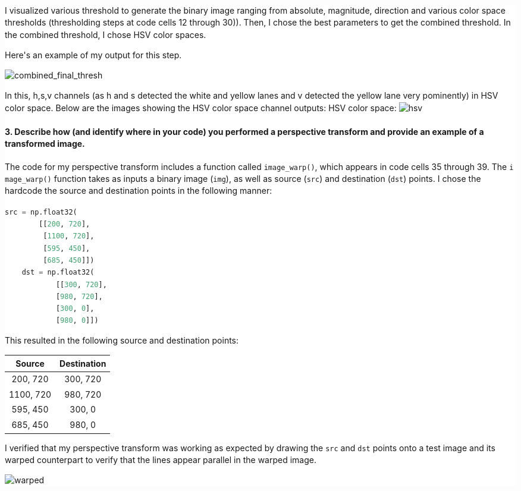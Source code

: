I visualized various threshold to generate the binary image ranging from absolute, magnitude, direction and various color space thresholds (thresholding steps at code cells 12 through 30)). Then, I chose the best parameters to get the combined threshold. In the combined threshold, I chose HSV color spaces. 

Here's an example of my output for this step.

![combined_final_thresh](https://user-images.githubusercontent.com/20146538/33809370-ad7ec862-ddaa-11e7-8fbe-169ad01f4b1a.png)

In this, h,s,v channels (as h and s detected the white and yellow lanes and v detected the yellow lane very pominently) in HSV color space. 
Below are the images showing the HSV color space channel outputs:
HSV color space:
<img width="794" alt="hsv" src="https://user-images.githubusercontent.com/20146538/33803330-4b634292-dd42-11e7-9a77-6e8819d133ba.png">

#### 3. Describe how (and identify where in your code) you performed a perspective transform and provide an example of a transformed image.

The code for my perspective transform includes a function called `image_warp()`, which appears in code cells 35 through 39.  The `image_warp()` function takes as inputs a binary image (`img`), as well as source (`src`) and destination (`dst`) points.  I chose the hardcode the source and destination points in the following manner:

```python
src = np.float32(
        [[200, 720],
         [1100, 720],
         [595, 450],
         [685, 450]])
    dst = np.float32(
            [[300, 720],
            [980, 720],
            [300, 0],
            [980, 0]])
```

This resulted in the following source and destination points:

| Source        | Destination   | 
|:-------------:|:-------------:| 
| 200, 720      | 300, 720        | 
| 1100, 720      | 980, 720      |
| 595, 450     | 300, 0      |
| 685, 450      | 980, 0        |

I verified that my perspective transform was working as expected by drawing the `src` and `dst` points onto a test image and its warped counterpart to verify that the lines appear parallel in the warped image.

![warped](https://user-images.githubusercontent.com/20146538/33809379-cdeb35c2-ddaa-11e7-9596-73b248905785.png)
